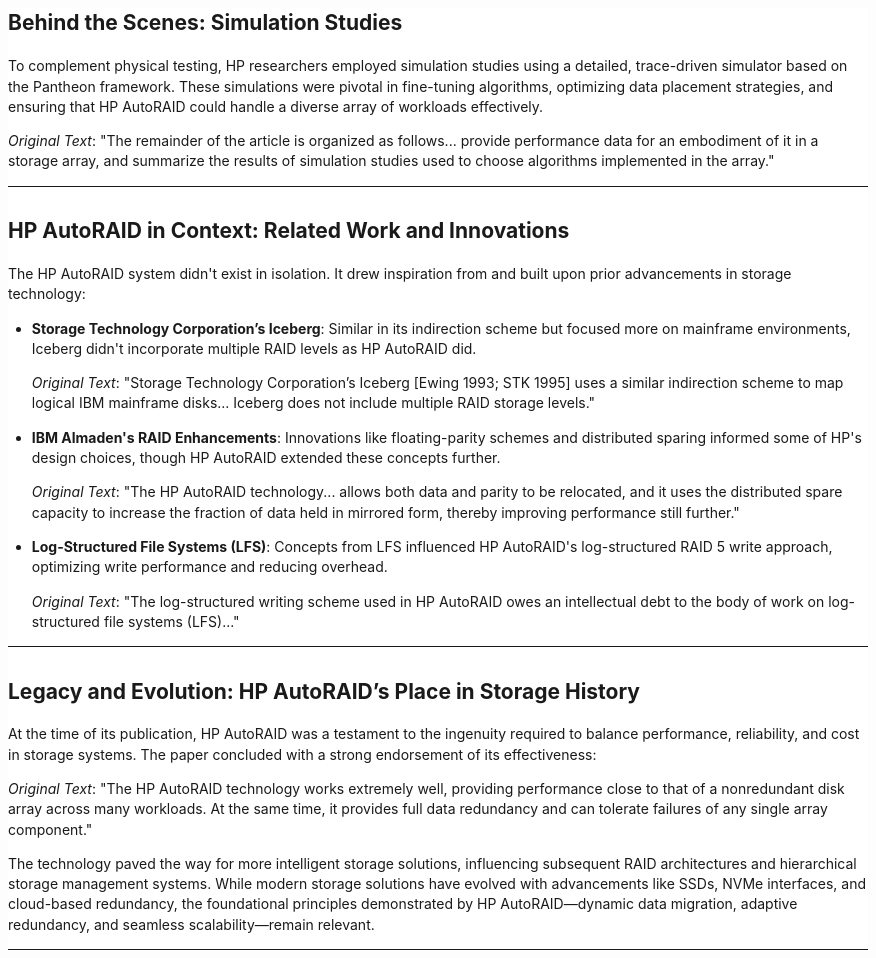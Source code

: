 
## **Behind the Scenes: Simulation Studies**

To complement physical testing, HP researchers employed simulation studies using a detailed, trace-driven simulator based on the Pantheon framework. These simulations were pivotal in fine-tuning algorithms, optimizing data placement strategies, and ensuring that HP AutoRAID could handle a diverse array of workloads effectively.

*Original Text*: "The remainder of the article is organized as follows... provide performance data for an embodiment of it in a storage array, and summarize the results of simulation studies used to choose algorithms implemented in the array."

---

## **HP AutoRAID in Context: Related Work and Innovations**

The HP AutoRAID system didn't exist in isolation. It drew inspiration from and built upon prior advancements in storage technology:

- **Storage Technology Corporation’s Iceberg**: Similar in its indirection scheme but focused more on mainframe environments, Iceberg didn't incorporate multiple RAID levels as HP AutoRAID did.
  
  *Original Text*: "Storage Technology Corporation’s Iceberg [Ewing 1993; STK 1995] uses a similar indirection scheme to map logical IBM mainframe disks... Iceberg does not include multiple RAID storage levels."

- **IBM Almaden's RAID Enhancements**: Innovations like floating-parity schemes and distributed sparing informed some of HP's design choices, though HP AutoRAID extended these concepts further.
  
  *Original Text*: "The HP AutoRAID technology... allows both data and parity to be relocated, and it uses the distributed spare capacity to increase the fraction of data held in mirrored form, thereby improving performance still further."

- **Log-Structured File Systems (LFS)**: Concepts from LFS influenced HP AutoRAID's log-structured RAID 5 write approach, optimizing write performance and reducing overhead.
  
  *Original Text*: "The log-structured writing scheme used in HP AutoRAID owes an intellectual debt to the body of work on log-structured file systems (LFS)..."

---

## **Legacy and Evolution: HP AutoRAID’s Place in Storage History**

At the time of its publication, HP AutoRAID was a testament to the ingenuity required to balance performance, reliability, and cost in storage systems. The paper concluded with a strong endorsement of its effectiveness:

*Original Text*: "The HP AutoRAID technology works extremely well, providing performance close to that of a nonredundant disk array across many workloads. At the same time, it provides full data redundancy and can tolerate failures of any single array component."

The technology paved the way for more intelligent storage solutions, influencing subsequent RAID architectures and hierarchical storage management systems. While modern storage solutions have evolved with advancements like SSDs, NVMe interfaces, and cloud-based redundancy, the foundational principles demonstrated by HP AutoRAID—dynamic data migration, adaptive redundancy, and seamless scalability—remain relevant.

---